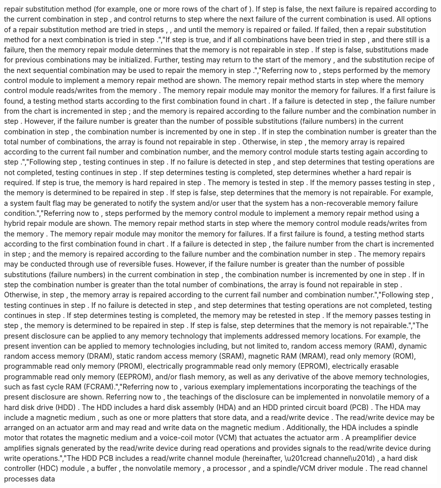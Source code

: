 repair substitution method (for example, one or more rows of the chart of ). If step  is false, the next failure is repaired according to the current combination in step , and control returns to step  where the next failure of the current combination is used. All options of a repair substitution method are tried in steps , , and  until the memory is repaired or failed. If failed, then a repair substitution method for a next combination is tried in step .","If step  is true, and if all combinations have been tried in step , and there still is a failure, then the memory repair module  determines that the memory  is not repairable in step . If step  is false, substitutions made for previous combinations may be initialized. Further, testing may return to the start of the memory , and the substitution recipe of the next sequential combination may be used to repair the memory  in step .","Referring now to , steps performed by the memory control module  to implement a memory repair method  are shown. The memory repair method starts in step  where the memory control module  reads\/writes from the memory . The memory repair module  may monitor the memory  for failures. If a first failure is found, a testing method starts according to the first combination found in chart . If a failure is detected in step , the failure number from the chart  is incremented in step ; and the memory  is repaired according to the failure number and the combination number in step . However, if the failure number is greater than the number of possible substitutions (failure numbers) in the current combination in step , the combination number is incremented by one in step . If in step  the combination number is greater than the total number of combinations, the array is found not repairable in step . Otherwise, in step , the memory array is repaired according to the current fail number and combination number, and the memory control module  starts testing again according to step .","Following step , testing continues in step . If no failure is detected in step , and step  determines that testing operations are not completed, testing continues in step . If step  determines testing is completed, step  determines whether a hard repair is required. If step  is true, the memory  is hard repaired in step . The memory  is tested in step . If the memory  passes testing in step , the memory  is determined to be repaired in step . If step  is false, step  determines that the memory  is not repairable. For example, a system fault flag may be generated to notify the system and\/or user that the system has a non-recoverable memory failure condition.","Referring now to , steps performed by the memory control module  to implement a memory repair method  using a hybrid repair module are shown. The memory repair method starts in step  where the memory control module  reads\/writes from the memory . The memory repair module  may monitor the memory  for failures. If a first failure is found, a testing method starts according to the first combination found in chart . If a failure is detected in step , the failure number from the chart  is incremented in step ; and the memory  is repaired according to the failure number and the combination number in step . The memory repairs may be conducted through use of reversible fuses. However, if the failure number is greater than the number of possible substitutions (failure numbers) in the current combination in step , the combination number is incremented by one in step . If in step  the combination number is greater than the total number of combinations, the array is found not repairable in step . Otherwise, in step , the memory array is repaired according to the current fail number and combination number.","Following step , testing continues in step . If no failure is detected in step , and step  determines that testing operations are not completed, testing continues in step . If step  determines testing is completed, the memory  may be retested in step . If the memory  passes testing in step , the memory  is determined to be repaired in step . If step  is false, step  determines that the memory  is not repairable.","The present disclosure can be applied to any memory technology that implements addressed memory locations. For example, the present invention can be applied to memory technologies including, but not limited to, random access memory (RAM), dynamic random access memory (DRAM), static random access memory (SRAM), magnetic RAM (MRAM), read only memory (ROM), programmable read only memory (PROM), electrically programmable read only memory (EPROM), electrically erasable programmable read only memory (EEPROM), and\/or flash memory, as well as any derivative of the above memory technologies, such as fast cycle RAM (FCRAM).","Referring now to , various exemplary implementations incorporating the teachings of the present disclosure are shown. Referring now to , the teachings of the disclosure can be implemented in nonvolatile memory of a hard disk drive (HDD) . The HDD  includes a hard disk assembly (HDA)  and an HDD printed circuit board (PCB) . The HDA  may include a magnetic medium , such as one or more platters that store data, and a read\/write device . The read\/write device  may be arranged on an actuator arm  and may read and write data on the magnetic medium . Additionally, the HDA  includes a spindle motor  that rotates the magnetic medium  and a voice-coil motor (VCM)  that actuates the actuator arm . A preamplifier device  amplifies signals generated by the read\/write device  during read operations and provides signals to the read\/write device  during write operations.","The HDD PCB  includes a read\/write channel module (hereinafter, \u201cread channel\u201d) , a hard disk controller (HDC) module , a buffer , the nonvolatile memory , a processor , and a spindle\/VCM driver module . The read channel  processes data